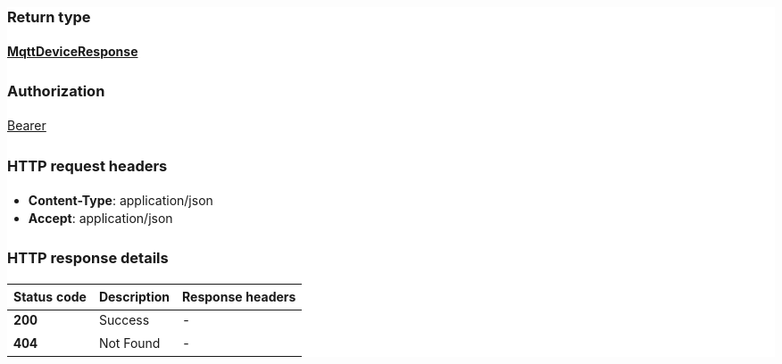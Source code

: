 ### Return type

[**MqttDeviceResponse**](MqttDeviceResponse.md)

### Authorization

[Bearer](../README.md#Bearer)

### HTTP request headers

 - **Content-Type**: application/json
 - **Accept**: application/json

### HTTP response details
| Status code | Description | Response headers |
|-------------|-------------|------------------|
| **200** | Success |  -  |
| **404** | Not Found |  -  |

